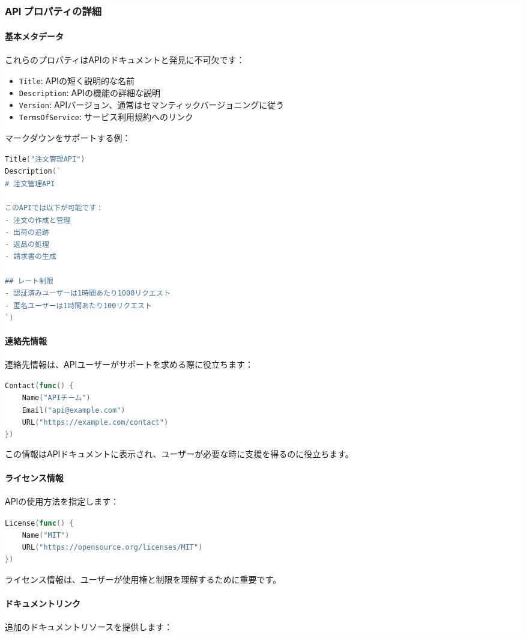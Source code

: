 ### API プロパティの詳細

#### 基本メタデータ
これらのプロパティはAPIのドキュメントと発見に不可欠です：

- `Title`: APIの短く説明的な名前
- `Description`: APIの機能の詳細な説明
- `Version`: APIバージョン、通常はセマンティックバージョニングに従う
- `TermsOfService`: サービス利用規約へのリンク

マークダウンをサポートする例：
```go
Title("注文管理API")
Description(`
# 注文管理API

このAPIでは以下が可能です：
- 注文の作成と管理
- 出荷の追跡
- 返品の処理
- 請求書の生成

## レート制限
- 認証済みユーザーは1時間あたり1000リクエスト
- 匿名ユーザーは1時間あたり100リクエスト
`)
```

#### 連絡先情報
連絡先情報は、APIユーザーがサポートを求める際に役立ちます：

```go
Contact(func() {
    Name("APIチーム")
    Email("api@example.com")
    URL("https://example.com/contact")
})
```

この情報はAPIドキュメントに表示され、ユーザーが必要な時に支援を得るのに役立ちます。

#### ライセンス情報
APIの使用方法を指定します：

```go
License(func() {
    Name("MIT")
    URL("https://opensource.org/licenses/MIT")
})
```

ライセンス情報は、ユーザーが使用権と制限を理解するために重要です。

#### ドキュメントリンク
追加のドキュメントリソースを提供します：
